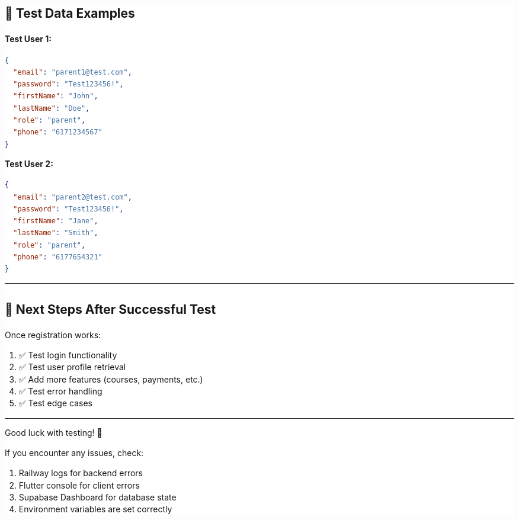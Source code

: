 
## 📝 Test Data Examples

**Test User 1:**
```json
{
  "email": "parent1@test.com",
  "password": "Test123456!",
  "firstName": "John",
  "lastName": "Doe",
  "role": "parent",
  "phone": "6171234567"
}
```

**Test User 2:**
```json
{
  "email": "parent2@test.com",
  "password": "Test123456!",
  "firstName": "Jane",
  "lastName": "Smith",
  "role": "parent",
  "phone": "6177654321"
}
```

---

## 🎯 Next Steps After Successful Test

Once registration works:

1. ✅ Test login functionality
2. ✅ Test user profile retrieval
3. ✅ Add more features (courses, payments, etc.)
4. ✅ Test error handling
5. ✅ Test edge cases

---

Good luck with testing! 🚀

If you encounter any issues, check:
1. Railway logs for backend errors
2. Flutter console for client errors
3. Supabase Dashboard for database state
4. Environment variables are set correctly

